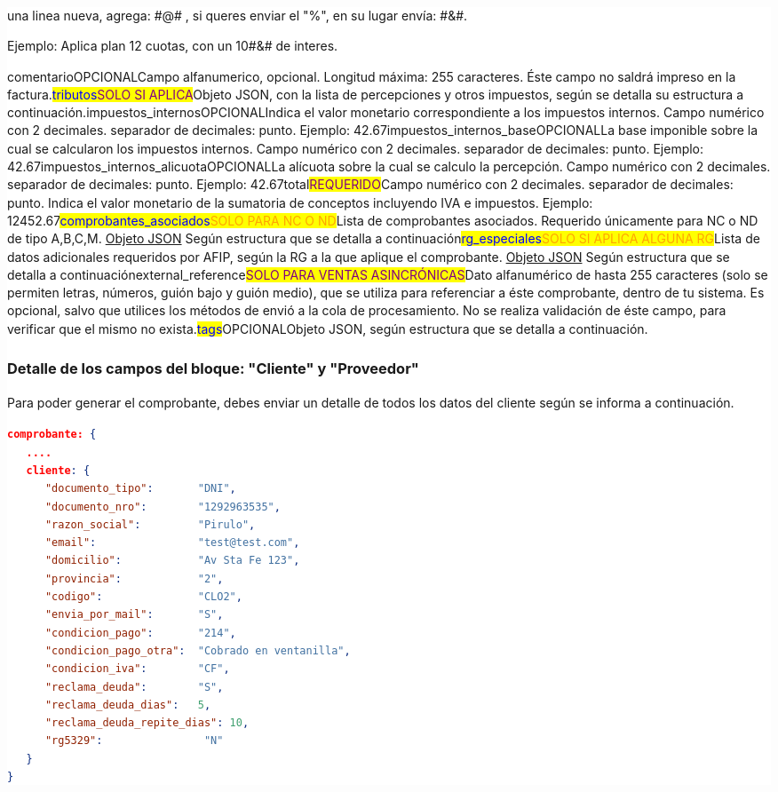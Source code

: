 una linea nueva, agrega: #@# , si queres enviar el "%", en su lugar envía: #&#x26;#.</p><p>Ejemplo: Aplica plan 12 cuotas, con un 10#&#x26;# de interes.</p></td></tr><tr><td>comentario</td><td align="center">OPCIONAL</td><td>Campo alfanumerico, opcional. Longitud máxima: 255 caracteres. Éste campo no saldrá impreso en la factura.</td></tr><tr><td><mark style="color:blue;">tributos</mark></td><td align="center"><mark style="color:purple;">SOLO SI APLICA</mark></td><td>Objeto JSON, con la lista de percepciones y otros impuestos, según se detalla su estructura a continuación.</td></tr><tr><td>impuestos_internos</td><td align="center">OPCIONAL</td><td>Indica el valor monetario correspondiente a los impuestos internos. Campo numérico con 2 decimales. separador de decimales: punto. Ejemplo: 42.67</td></tr><tr><td>impuestos_internos_base</td><td align="center">OPCIONAL</td><td>La base imponible sobre la cual se calcularon los impuestos internos. Campo numérico con 2 decimales. separador de decimales: punto. Ejemplo: 42.67</td></tr><tr><td>impuestos_internos_alicuota</td><td align="center">OPCIONAL</td><td>La alícuota sobre la cual se calculo la percepción. Campo numérico con 2 decimales. separador de decimales: punto. Ejemplo: 42.67</td></tr><tr><td>total</td><td align="center"><mark style="color:purple;">REQUERIDO</mark></td><td>Campo numérico con 2 decimales. separador de decimales: punto. Indica el valor monetario de la sumatoria de conceptos incluyendo IVA e impuestos. Ejemplo: 12452.67</td></tr><tr><td><mark style="color:blue;">comprobantes_asociados</mark></td><td align="center"><mark style="color:orange;">SOLO PARA NC O ND</mark></td><td>Lista de comprobantes asociados. Requerido únicamente para NC o ND de tipo A,B,C,M. <a href="./#estructura-de-comprobantes-asociados">Objeto JSON</a> Según estructura que se detalla a continuación</td></tr><tr><td><mark style="color:blue;">rg_especiales</mark></td><td align="center"><mark style="color:orange;">SOLO SI APLICA ALGUNA RG</mark></td><td>Lista de datos adicionales requeridos por AFIP, según la RG a la que aplique el comprobante. <a href="./#estructura-de-rg-especiales">Objeto JSON</a> Según estructura que se detalla a continuación</td></tr><tr><td>external_reference</td><td align="center"><mark style="color:purple;">SOLO PARA VENTAS ASINCRÓNICAS</mark></td><td>Dato alfanumérico de hasta 255 caracteres (solo se permiten letras, números, guión bajo y guión medio), que se utiliza para referenciar a éste comprobante, dentro de tu sistema. Es opcional, salvo que utilices los métodos de envió a la cola de procesamiento. No se realiza validación de éste campo, para verificar que el mismo no exista.</td></tr><tr><td><mark style="color:blue;">tags</mark></td><td align="center">OPCIONAL</td><td>Objeto JSON, según estructura que se detalla a continuación.</td></tr></tbody></table>

### Detalle de los campos del bloque: "Cliente" y "Proveedor"

Para poder generar el comprobante, debes enviar un detalle de todos los datos del cliente según se informa a continuación.

```json
comprobante: {
   .... 
   cliente: {   
      "documento_tipo":       "DNI",
      "documento_nro":        "1292963535",
      "razon_social":         "Pirulo",
      "email":                "test@test.com",
      "domicilio":            "Av Sta Fe 123",
      "provincia":            "2",
      "codigo":               "CLO2",
      "envia_por_mail":       "S",
      "condicion_pago":       "214",
      "condicion_pago_otra":  "Cobrado en ventanilla",
      "condicion_iva":        "CF",
      "reclama_deuda":        "S",
      "reclama_deuda_dias":   5,
      "reclama_deuda_repite_dias": 10,  
      "rg5329":                "N"
   }
}
```
